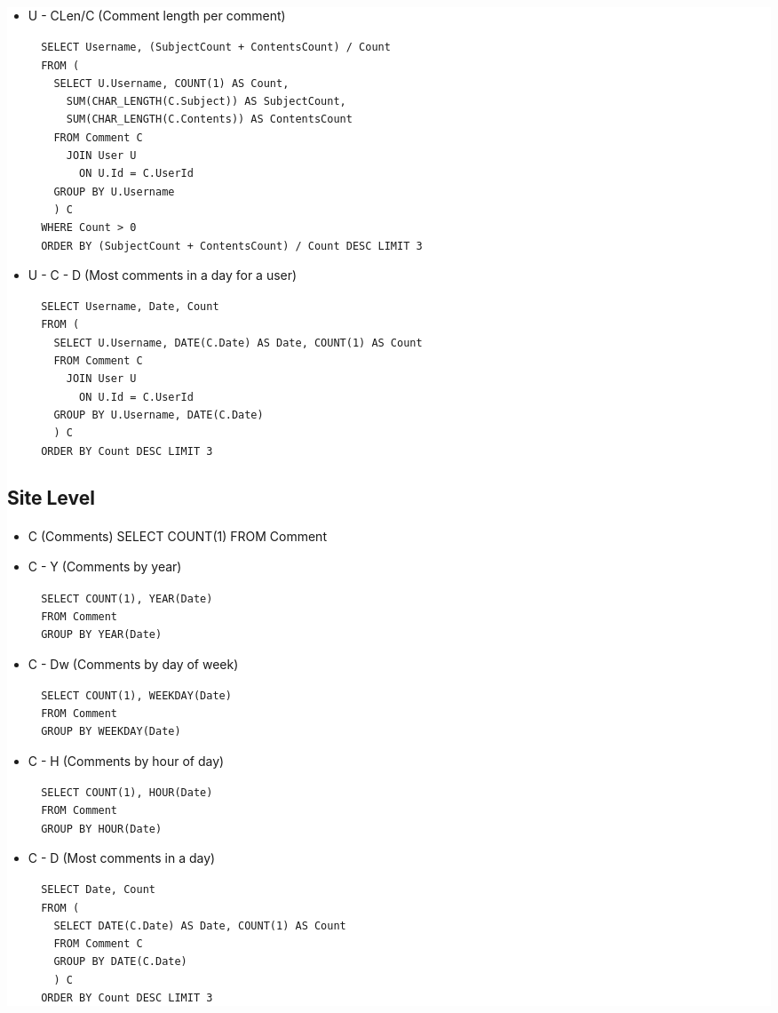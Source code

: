 * U - CLen/C (Comment length per comment)

        SELECT Username, (SubjectCount + ContentsCount) / Count
        FROM (
          SELECT U.Username, COUNT(1) AS Count,
            SUM(CHAR_LENGTH(C.Subject)) AS SubjectCount,
            SUM(CHAR_LENGTH(C.Contents)) AS ContentsCount
          FROM Comment C
            JOIN User U
              ON U.Id = C.UserId
          GROUP BY U.Username
          ) C
        WHERE Count > 0
        ORDER BY (SubjectCount + ContentsCount) / Count DESC LIMIT 3

* U - C - D (Most comments in a day for a user)

        SELECT Username, Date, Count
        FROM (
          SELECT U.Username, DATE(C.Date) AS Date, COUNT(1) AS Count
          FROM Comment C
            JOIN User U
              ON U.Id = C.UserId
          GROUP BY U.Username, DATE(C.Date)
          ) C
        ORDER BY Count DESC LIMIT 3
        
## Site Level

* C (Comments)
        SELECT COUNT(1)
        FROM Comment
        
* C - Y (Comments by year)

        SELECT COUNT(1), YEAR(Date)
        FROM Comment
        GROUP BY YEAR(Date)
        
* C - Dw (Comments by day of week)

        SELECT COUNT(1), WEEKDAY(Date)
        FROM Comment
        GROUP BY WEEKDAY(Date)
        
* C - H (Comments by hour of day)

        SELECT COUNT(1), HOUR(Date)
        FROM Comment
        GROUP BY HOUR(Date)
        
* C - D (Most comments in a day)

        SELECT Date, Count
        FROM (
          SELECT DATE(C.Date) AS Date, COUNT(1) AS Count
          FROM Comment C
          GROUP BY DATE(C.Date)
          ) C
        ORDER BY Count DESC LIMIT 3
        